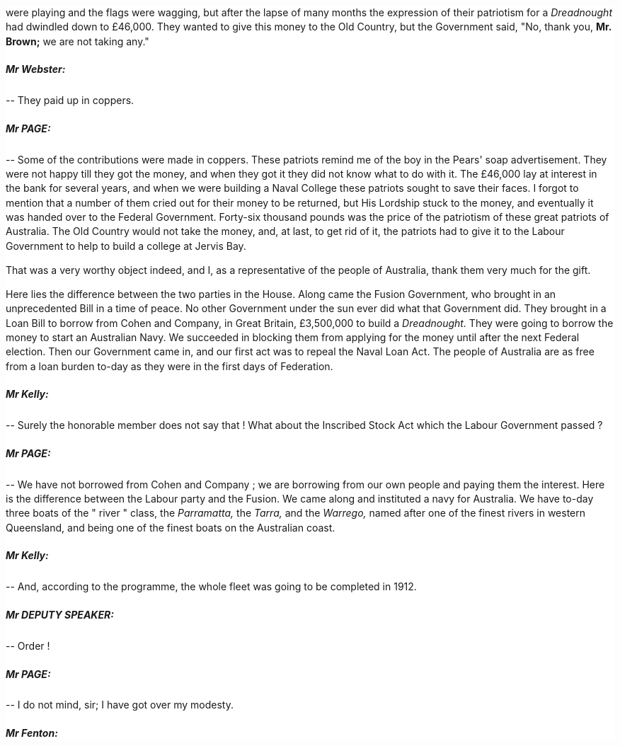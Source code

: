 were playing and the flags were wagging, but after the lapse of many months the expression of their patriotism for a  *Dreadnought*  had dwindled down to £46,000. They wanted to give this money to the Old Country, but the Government said, "No, thank you,  **Mr. Brown;**  we are not taking any." 

##### Mr Webster:

-- They paid up in coppers. 

##### Mr PAGE:

-- Some of the contributions were made in coppers. These patriots remind me of the boy in the Pears' soap advertisement. They were not happy till they got the money, and when they got it they did not know what to do with it. The £46,000 lay at interest in the bank for several years, and when we were building a Naval College these patriots sought to save their faces. I forgot to mention that a number of them cried out for their money to be returned, but His Lordship stuck to the money, and eventually it was handed over to the Federal Government. Forty-six thousand pounds was the price of the patriotism of these great patriots of Australia. The Old Country would not take the money, and, at last, to get rid of it, the patriots had to give it to the Labour Government to help to build a college at Jervis Bay. 

That was a very worthy object indeed, and I, as a representative of the people of Australia, thank them very much for the gift. 

Here lies the difference between the two parties in the House. Along came the Fusion Government, who brought in an unprecedented Bill in a time of peace. No other Government under the sun ever did what that Government did. They brought in a Loan Bill to borrow from Cohen and Company, in Great Britain, £3,500,000 to build a  *Dreadnought.*  They were going to borrow the money to start an Australian Navy. We succeeded in blocking them from applying for the money until after the next Federal election. Then our Government came in, and our first act was to repeal the Naval Loan Act. The people of Australia are as free from a loan burden to-day as they were in the first days of Federation. 

##### Mr Kelly:

-- Surely the honorable member does not say that ! What about the Inscribed Stock Act which the Labour Government passed ? 

##### Mr PAGE:

-- We have not borrowed from Cohen and Company ; we are borrowing from our own people and paying them the interest. Here is the difference between the Labour party and the Fusion. We came along and instituted a navy for Australia. We have to-day three boats of the " river " class, the  *Parramatta,*  the  *Tarra,*  and the  *Warrego,*  named after one of the finest rivers in western Queensland, and being one of the finest boats on the Australian coast. 

##### Mr Kelly:

-- And, according to the programme, the whole fleet was going to be completed in 1912. 

##### Mr DEPUTY SPEAKER:

-- Order ! 

##### Mr PAGE:

-- I do not mind, sir; I have got over my modesty. 

##### Mr Fenton:
